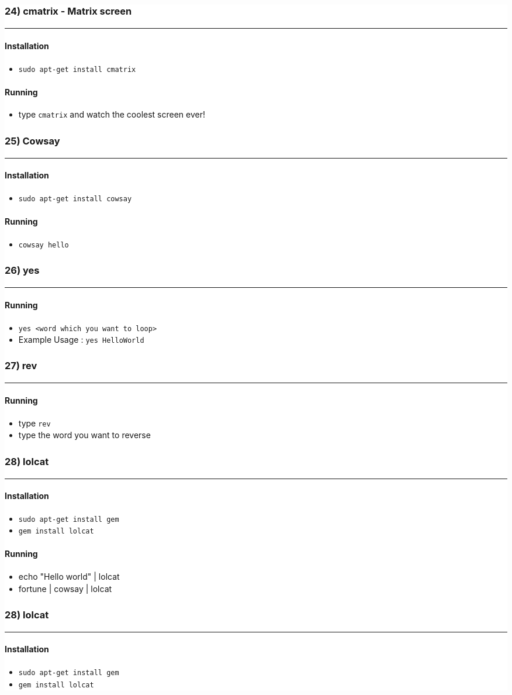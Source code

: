 ### 24) cmatrix - Matrix screen
-------------

#### Installation
* `sudo apt-get install cmatrix`

#### Running
*  type `cmatrix` and watch the coolest screen ever!


### 25) Cowsay
-------------

#### Installation
* `sudo apt-get install cowsay`

#### Running
*  `cowsay hello`

### 26) yes
-------------
#### Running
*  `yes <word which you want to loop>`
* Example Usage : `yes HelloWorld`

### 27) rev
-------------

#### Running

* type `rev`
* type the word you want to reverse

### 28) lolcat
-------------

#### Installation
* `sudo apt-get install gem`
* `gem install lolcat`

#### Running

* echo "Hello world" | lolcat
* fortune | cowsay | lolcat

### 28) lolcat
-------------

#### Installation
* `sudo apt-get install gem`
* `gem install lolcat`
